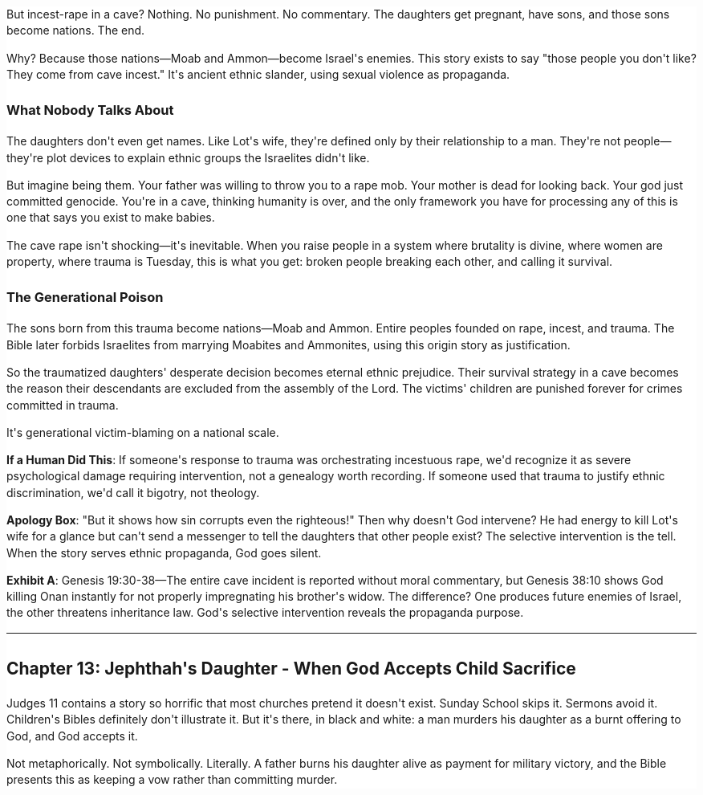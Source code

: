 But incest-rape in a cave? Nothing. No punishment. No commentary. The daughters get pregnant, have sons, and those sons become nations. The end.

Why? Because those nations—Moab and Ammon—become Israel's enemies. This story exists to say "those people you don't like? They come from cave incest." It's ancient ethnic slander, using sexual violence as propaganda.

### What Nobody Talks About

The daughters don't even get names. Like Lot's wife, they're defined only by their relationship to a man. They're not people—they're plot devices to explain ethnic groups the Israelites didn't like.

But imagine being them. Your father was willing to throw you to a rape mob. Your mother is dead for looking back. Your god just committed genocide. You're in a cave, thinking humanity is over, and the only framework you have for processing any of this is one that says you exist to make babies.

The cave rape isn't shocking—it's inevitable. When you raise people in a system where brutality is divine, where women are property, where trauma is Tuesday, this is what you get: broken people breaking each other, and calling it survival.

### The Generational Poison

The sons born from this trauma become nations—Moab and Ammon. Entire peoples founded on rape, incest, and trauma. The Bible later forbids Israelites from marrying Moabites and Ammonites, using this origin story as justification.

So the traumatized daughters' desperate decision becomes eternal ethnic prejudice. Their survival strategy in a cave becomes the reason their descendants are excluded from the assembly of the Lord. The victims' children are punished forever for crimes committed in trauma.

It's generational victim-blaming on a national scale.

**If a Human Did This**: If someone's response to trauma was orchestrating incestuous rape, we'd recognize it as severe psychological damage requiring intervention, not a genealogy worth recording. If someone used that trauma to justify ethnic discrimination, we'd call it bigotry, not theology.

**Apology Box**: "But it shows how sin corrupts even the righteous!"
Then why doesn't God intervene? He had energy to kill Lot's wife for a glance but can't send a messenger to tell the daughters that other people exist? The selective intervention is the tell. When the story serves ethnic propaganda, God goes silent.

**Exhibit A**: Genesis 19:30-38—The entire cave incident is reported without moral commentary, but Genesis 38:10 shows God killing Onan instantly for not properly impregnating his brother's widow. The difference? One produces future enemies of Israel, the other threatens inheritance law. God's selective intervention reveals the propaganda purpose.

---

## Chapter 13: Jephthah's Daughter - When God Accepts Child Sacrifice

Judges 11 contains a story so horrific that most churches pretend it doesn't exist. Sunday School skips it. Sermons avoid it. Children's Bibles definitely don't illustrate it. But it's there, in black and white: a man murders his daughter as a burnt offering to God, and God accepts it.

Not metaphorically. Not symbolically. Literally. A father burns his daughter alive as payment for military victory, and the Bible presents this as keeping a vow rather than committing murder.
